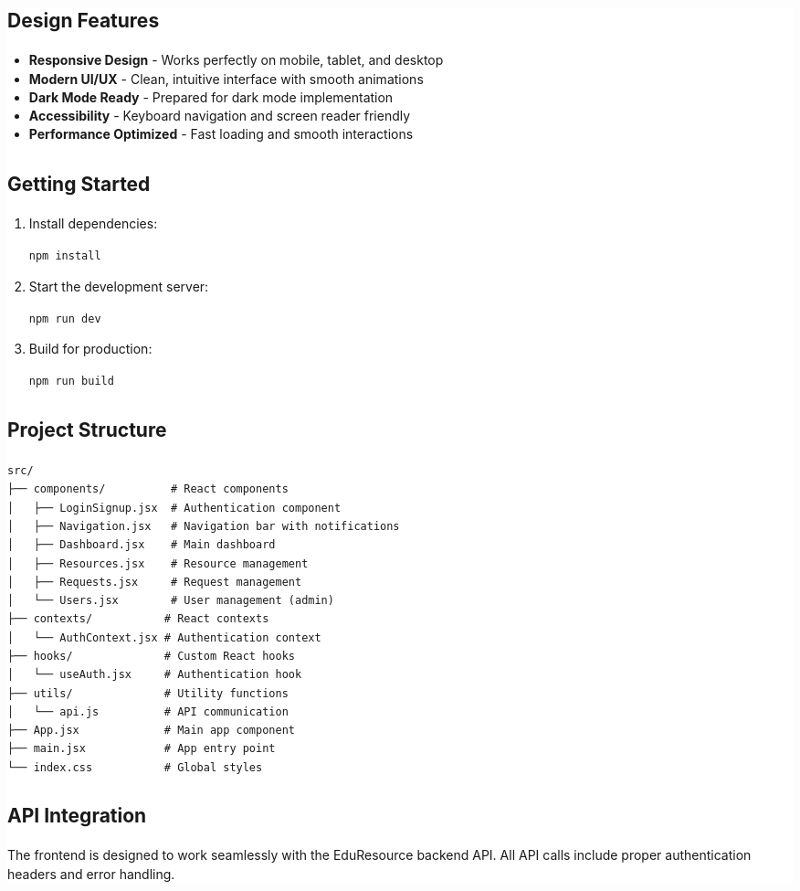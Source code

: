 ## Design Features

- **Responsive Design** - Works perfectly on mobile, tablet, and desktop
- **Modern UI/UX** - Clean, intuitive interface with smooth animations
- **Dark Mode Ready** - Prepared for dark mode implementation
- **Accessibility** - Keyboard navigation and screen reader friendly
- **Performance Optimized** - Fast loading and smooth interactions

## Getting Started

1. Install dependencies:

   ```bash
   npm install
   ```

2. Start the development server:

   ```bash
   npm run dev
   ```

3. Build for production:
   ```bash
   npm run build
   ```

## Project Structure

```
src/
├── components/          # React components
│   ├── LoginSignup.jsx  # Authentication component
│   ├── Navigation.jsx   # Navigation bar with notifications
│   ├── Dashboard.jsx    # Main dashboard
│   ├── Resources.jsx    # Resource management
│   ├── Requests.jsx     # Request management
│   └── Users.jsx        # User management (admin)
├── contexts/           # React contexts
│   └── AuthContext.jsx # Authentication context
├── hooks/              # Custom React hooks
│   └── useAuth.jsx     # Authentication hook
├── utils/              # Utility functions
│   └── api.js          # API communication
├── App.jsx             # Main app component
├── main.jsx            # App entry point
└── index.css           # Global styles
```

## API Integration

The frontend is designed to work seamlessly with the EduResource backend API. All API calls include
proper authentication headers and error handling.

